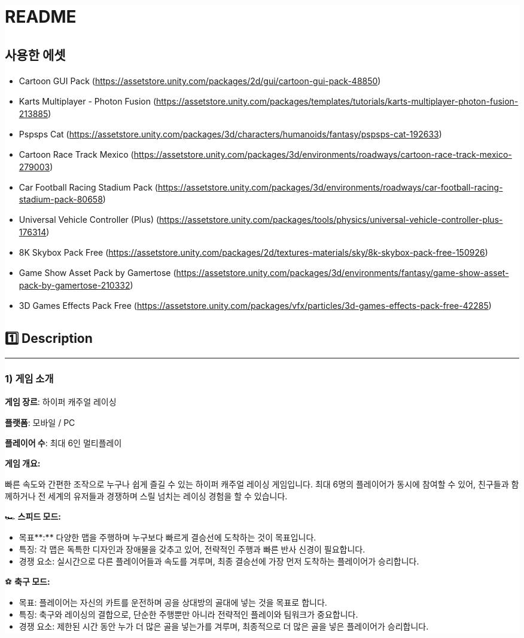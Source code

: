 # README

## 사용한 에셋
- Cartoon GUI Pack (https://assetstore.unity.com/packages/2d/gui/cartoon-gui-pack-48850)

- Karts Multiplayer - Photon Fusion (https://assetstore.unity.com/packages/templates/tutorials/karts-multiplayer-photon-fusion-213885)

- Pspsps Cat (https://assetstore.unity.com/packages/3d/characters/humanoids/fantasy/pspsps-cat-192633)

- Cartoon Race Track Mexico (https://assetstore.unity.com/packages/3d/environments/roadways/cartoon-race-track-mexico-279003)

- Car Football Racing Stadium Pack (https://assetstore.unity.com/packages/3d/environments/roadways/car-football-racing-stadium-pack-80658)

- Universal Vehicle Controller (Plus) (https://assetstore.unity.com/packages/tools/physics/universal-vehicle-controller-plus-176314)

- 8K Skybox Pack Free (https://assetstore.unity.com/packages/2d/textures-materials/sky/8k-skybox-pack-free-150926)

- Game Show Asset Pack by Gamertose (https://assetstore.unity.com/packages/3d/environments/fantasy/game-show-asset-pack-by-gamertose-210332)

- 3D Games Effects Pack Free (https://assetstore.unity.com/packages/vfx/particles/3d-games-effects-pack-free-42285)

## 1️⃣ Description

---

### **1) 게임 소개**

**게임 장르**: 하이퍼 캐주얼 레이싱

**플랫폼**: 모바일 / PC

**플레이어 수**: 최대 6인 멀티플레이

**게임 개요:**

빠른 속도와 간편한 조작으로 누구나 쉽게 즐길 수 있는 하이퍼 캐주얼 레이싱 게임입니다. 최대 6명의 플레이어가 동시에 참여할 수 있어, 친구들과 함께하거나 전 세계의 유저들과 경쟁하며 스릴 넘치는 레이싱 경험을 할 수 있습니다.

🏎️ **스피드 모드:**

- 목표**:** 다양한 맵을 주행하며 누구보다 빠르게 결승선에 도착하는 것이 목표입니다.
- 특징: 각 맵은 독특한 디자인과 장애물을 갖추고 있어, 전략적인 주행과 빠른 반사 신경이 필요합니다.
- 경쟁 요소: 실시간으로 다른 플레이어들과 속도를 겨루며, 최종 결승선에 가장 먼저 도착하는 플레이어가 승리합니다.

⚽ **축구 모드:**

- 목표: 플레이어는 자신의 카트를 운전하며 공을 상대방의 골대에 넣는 것을 목표로 합니다.
- 특징: 축구와 레이싱의 결합으로, 단순한 주행뿐만 아니라 전략적인 플레이와 팀워크가 중요합니다.
- 경쟁 요소: 제한된 시간 동안 누가 더 많은 골을 넣는가를 겨루며, 최종적으로 더 많은 골을 넣은 플레이어가 승리합니다.
